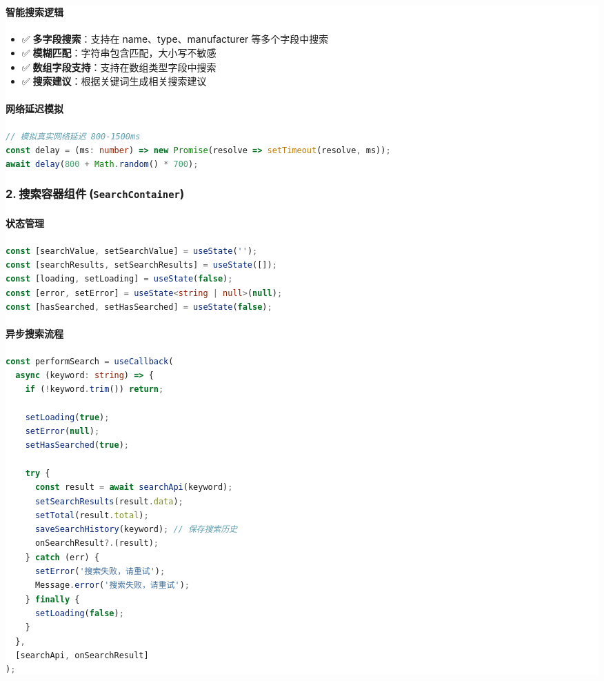 #### **智能搜索逻辑**

- ✅ **多字段搜索**：支持在 name、type、manufacturer 等多个字段中搜索
- ✅ **模糊匹配**：字符串包含匹配，大小写不敏感
- ✅ **数组字段支持**：支持在数组类型字段中搜索
- ✅ **搜索建议**：根据关键词生成相关搜索建议

#### **网络延迟模拟**

```typescript
// 模拟真实网络延迟 800-1500ms
const delay = (ms: number) => new Promise(resolve => setTimeout(resolve, ms));
await delay(800 + Math.random() * 700);
```

### 2. 搜索容器组件 (`SearchContainer`)

#### **状态管理**

```typescript
const [searchValue, setSearchValue] = useState('');
const [searchResults, setSearchResults] = useState([]);
const [loading, setLoading] = useState(false);
const [error, setError] = useState<string | null>(null);
const [hasSearched, setHasSearched] = useState(false);
```

#### **异步搜索流程**

```typescript
const performSearch = useCallback(
  async (keyword: string) => {
    if (!keyword.trim()) return;

    setLoading(true);
    setError(null);
    setHasSearched(true);

    try {
      const result = await searchApi(keyword);
      setSearchResults(result.data);
      setTotal(result.total);
      saveSearchHistory(keyword); // 保存搜索历史
      onSearchResult?.(result);
    } catch (err) {
      setError('搜索失败，请重试');
      Message.error('搜索失败，请重试');
    } finally {
      setLoading(false);
    }
  },
  [searchApi, onSearchResult]
);
```
